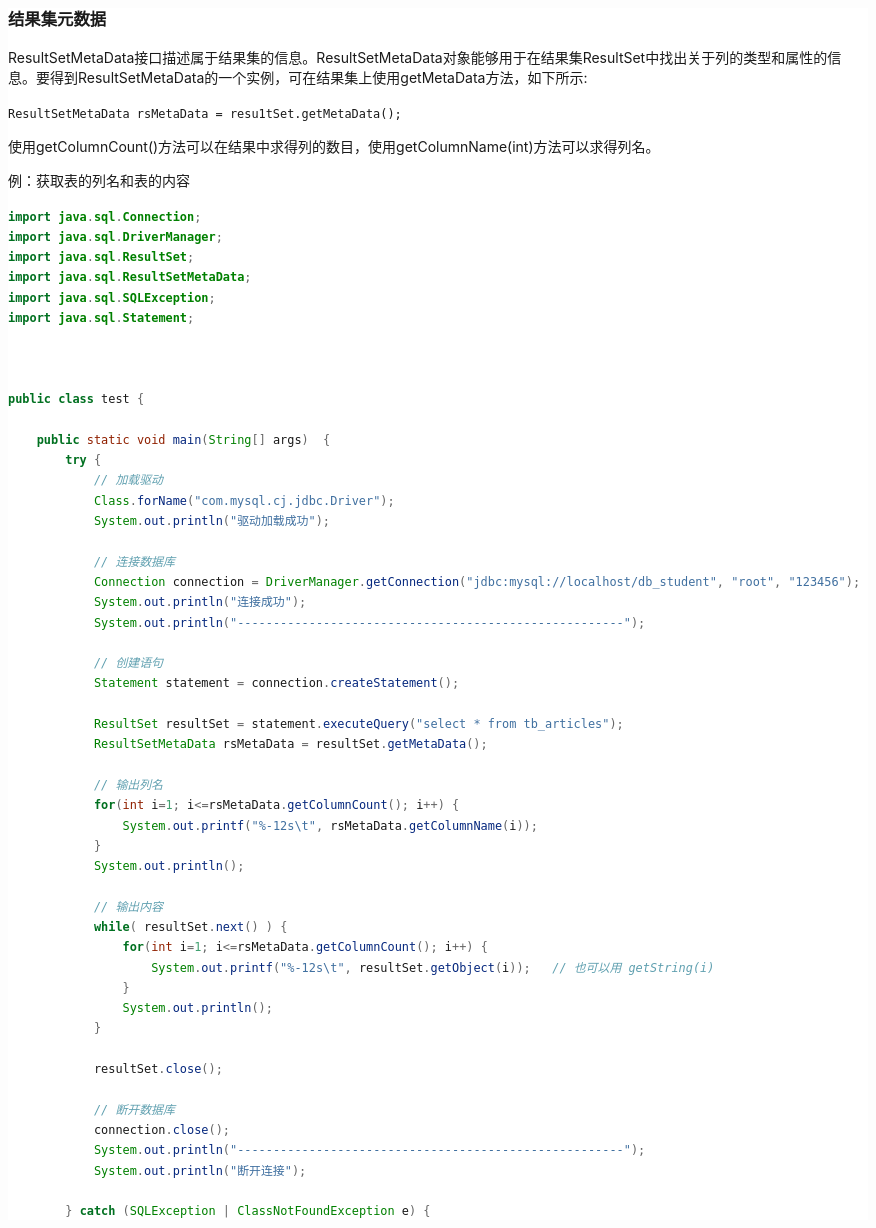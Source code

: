 
### 结果集元数据

ResultSetMetaData接口描述属于结果集的信息。ResultSetMetaData对象能够用于在结果集ResultSet中找出关于列的类型和属性的信息。要得到ResultSetMetaData的一个实例，可在结果集上使用getMetaData方法，如下所示:

```
ResultSetMetaData rsMetaData = resu1tSet.getMetaData();
```

使用getColumnCount()方法可以在结果中求得列的数目，使用getColumnName(int)方法可以求得列名。

例：获取表的列名和表的内容

```java 
import java.sql.Connection;
import java.sql.DriverManager;
import java.sql.ResultSet;
import java.sql.ResultSetMetaData;
import java.sql.SQLException;
import java.sql.Statement;



public class test {
 
    public static void main(String[] args)  {
    	try {
    		// 加载驱动
    		Class.forName("com.mysql.cj.jdbc.Driver");
    		System.out.println("驱动加载成功");
    		
    		// 连接数据库
			Connection connection = DriverManager.getConnection("jdbc:mysql://localhost/db_student", "root", "123456");
			System.out.println("连接成功");
			System.out.println("------------------------------------------------------");
			
			// 创建语句
			Statement statement = connection.createStatement();
			
			ResultSet resultSet = statement.executeQuery("select * from tb_articles");
			ResultSetMetaData rsMetaData = resultSet.getMetaData();
			
			// 输出列名
			for(int i=1; i<=rsMetaData.getColumnCount(); i++) {
				System.out.printf("%-12s\t", rsMetaData.getColumnName(i));
			}
			System.out.println();
			
			// 输出内容
			while( resultSet.next() ) {
				for(int i=1; i<=rsMetaData.getColumnCount(); i++) {
					System.out.printf("%-12s\t", resultSet.getObject(i));	// 也可以用 getString(i)
				}
				System.out.println();
			}
            
            resultSet.close();
			
			// 断开数据库
			connection.close();
			System.out.println("------------------------------------------------------");
			System.out.println("断开连接");
			
		} catch (SQLException | ClassNotFoundException e) {
```